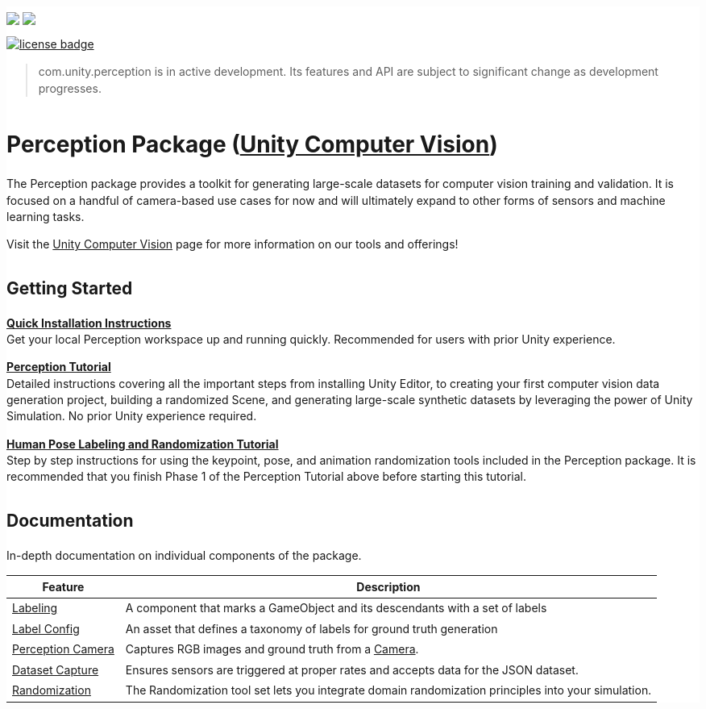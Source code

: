 

<img src="images/unity-wide.png" align="middle" width="3000"/>

<img src="images/banner2.PNG" align="middle"/>



[![license badge](https://img.shields.io/badge/license-Apache--2.0-green.svg)](LICENSE.md)

> com.unity.perception is in active development. Its features and API are subject to significant change as development progresses.


# Perception Package ([Unity Computer Vision](https://unity.com/computer-vision))

The Perception package provides a toolkit for generating large-scale datasets for computer vision training and validation. It is focused on a handful of camera-based use cases for now and will ultimately expand to other forms of sensors and machine learning tasks.

Visit the [Unity Computer Vision](https://unity.com/computer-vision) page for more information on our tools and offerings!

## Getting Started

**[Quick Installation Instructions](SetupSteps.md)**  
Get your local Perception workspace up and running quickly. Recommended for users with prior Unity experience.

**[Perception Tutorial](Tutorial/TUTORIAL.md)**  
Detailed instructions covering all the important steps from installing Unity Editor, to creating your first computer vision data generation project, building a randomized Scene, and generating large-scale synthetic datasets by leveraging the power of Unity Simulation.  No prior Unity experience required.

**[Human Pose Labeling and Randomization Tutorial](HPTutorial/TUTORIAL.md)**  
Step by step instructions for using the keypoint, pose, and animation randomization tools included in the Perception package. It is recommended that you finish Phase 1 of the Perception Tutorial above before starting this tutorial.

## Documentation
In-depth documentation on individual components of the package. 

|Feature|Description|
|---|---|
|[Labeling](GroundTruthLabeling.md)|A component that marks a GameObject and its descendants with a set of labels|
|[Label Config](GroundTruthLabeling.md#label-config)|An asset that defines a taxonomy of labels for ground truth generation|
|[Perception Camera](PerceptionCamera.md)|Captures RGB images and ground truth from a [Camera](https://docs.unity3d.com/Manual/class-Camera.html).|
|[Dataset Capture](DatasetCapture.md)|Ensures sensors are triggered at proper rates and accepts data for the JSON dataset.|
|[Randomization](Randomization/Index.md)|The Randomization tool set lets you integrate domain randomization principles into your simulation.|
